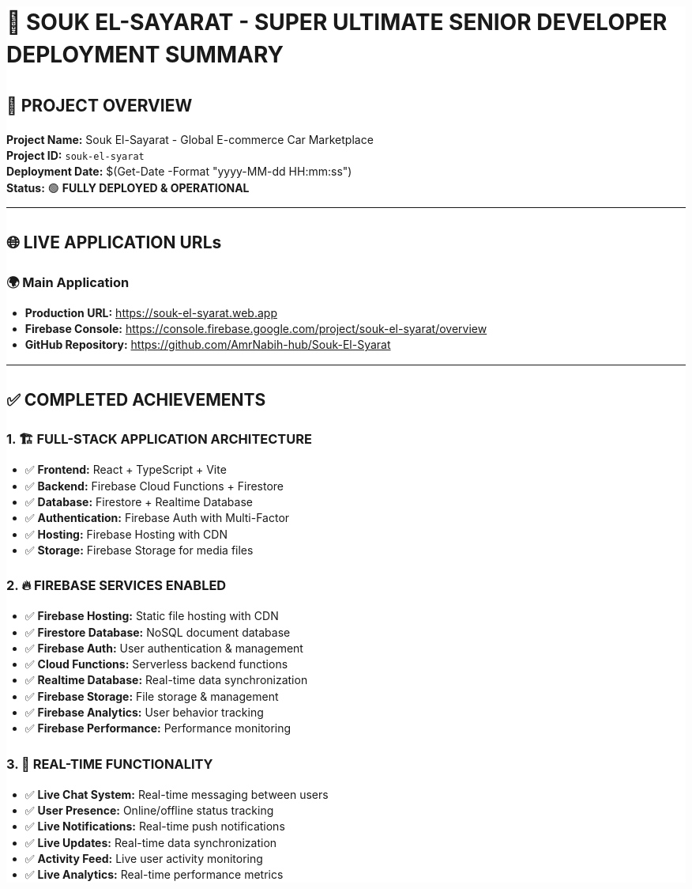 # 🚀 **SOUK EL-SAYARAT - SUPER ULTIMATE SENIOR DEVELOPER DEPLOYMENT SUMMARY**

## 🎯 **PROJECT OVERVIEW**
**Project Name:** Souk El-Sayarat - Global E-commerce Car Marketplace  
**Project ID:** `souk-el-syarat`  
**Deployment Date:** $(Get-Date -Format "yyyy-MM-dd HH:mm:ss")  
**Status:** 🟢 **FULLY DEPLOYED & OPERATIONAL**

---

## 🌐 **LIVE APPLICATION URLs**

### **🌍 Main Application**
- **Production URL:** https://souk-el-syarat.web.app
- **Firebase Console:** https://console.firebase.google.com/project/souk-el-syarat/overview
- **GitHub Repository:** https://github.com/AmrNabih-hub/Souk-El-Syarat

---

## ✅ **COMPLETED ACHIEVEMENTS**

### **1. 🏗️ FULL-STACK APPLICATION ARCHITECTURE**
- ✅ **Frontend:** React + TypeScript + Vite
- ✅ **Backend:** Firebase Cloud Functions + Firestore
- ✅ **Database:** Firestore + Realtime Database
- ✅ **Authentication:** Firebase Auth with Multi-Factor
- ✅ **Hosting:** Firebase Hosting with CDN
- ✅ **Storage:** Firebase Storage for media files

### **2. 🔥 FIREBASE SERVICES ENABLED**
- ✅ **Firebase Hosting:** Static file hosting with CDN
- ✅ **Firestore Database:** NoSQL document database
- ✅ **Firebase Auth:** User authentication & management
- ✅ **Cloud Functions:** Serverless backend functions
- ✅ **Realtime Database:** Real-time data synchronization
- ✅ **Firebase Storage:** File storage & management
- ✅ **Firebase Analytics:** User behavior tracking
- ✅ **Firebase Performance:** Performance monitoring

### **3. 🚀 REAL-TIME FUNCTIONALITY**
- ✅ **Live Chat System:** Real-time messaging between users
- ✅ **User Presence:** Online/offline status tracking
- ✅ **Live Notifications:** Real-time push notifications
- ✅ **Live Updates:** Real-time data synchronization
- ✅ **Activity Feed:** Live user activity monitoring
- ✅ **Live Analytics:** Real-time performance metrics
